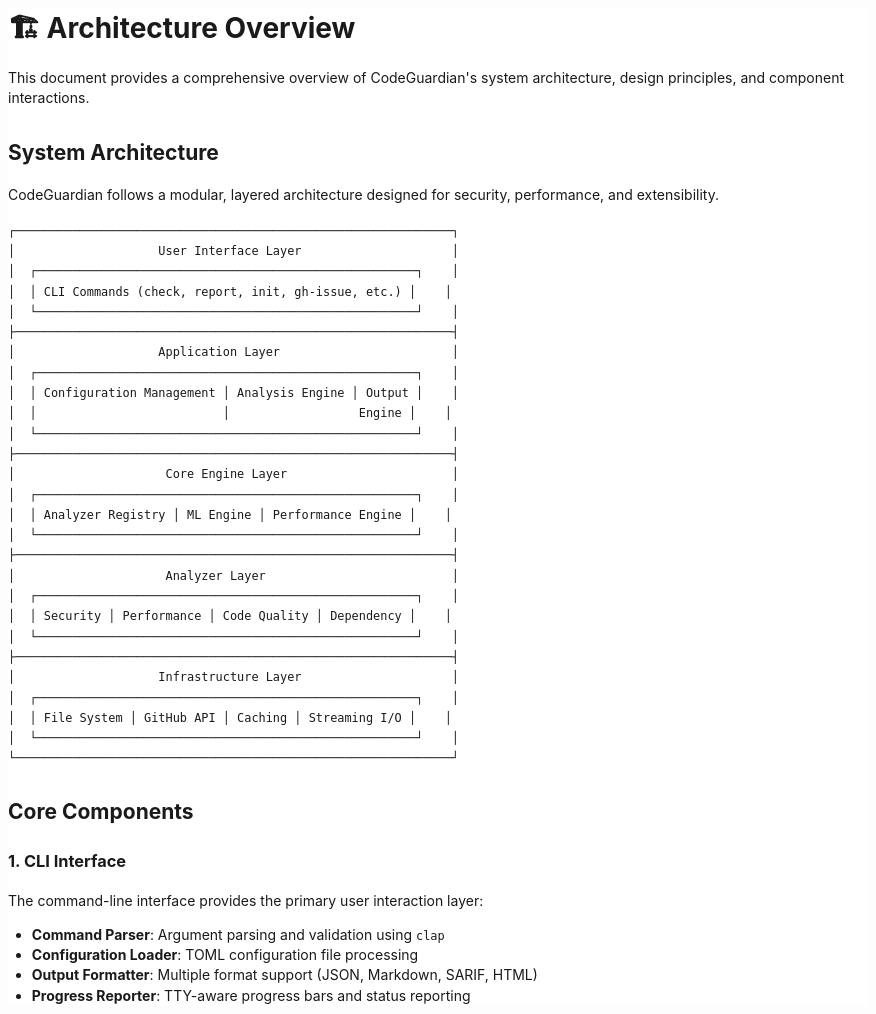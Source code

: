 # 🏗️ Architecture Overview

This document provides a comprehensive overview of CodeGuardian's system architecture, design principles, and component interactions.

## System Architecture

CodeGuardian follows a modular, layered architecture designed for security, performance, and extensibility.

```
┌─────────────────────────────────────────────────────────────┐
│                    User Interface Layer                     │
│  ┌─────────────────────────────────────────────────────┐    │
│  │ CLI Commands (check, report, init, gh-issue, etc.) │    │
│  └─────────────────────────────────────────────────────┘    │
├─────────────────────────────────────────────────────────────┤
│                    Application Layer                        │
│  ┌─────────────────────────────────────────────────────┐    │
│  │ Configuration Management │ Analysis Engine │ Output │    │
│  │                          │                  Engine │    │
│  └─────────────────────────────────────────────────────┘    │
├─────────────────────────────────────────────────────────────┤
│                     Core Engine Layer                       │
│  ┌─────────────────────────────────────────────────────┐    │
│  │ Analyzer Registry │ ML Engine │ Performance Engine │    │
│  └─────────────────────────────────────────────────────┘    │
├─────────────────────────────────────────────────────────────┤
│                     Analyzer Layer                          │
│  ┌─────────────────────────────────────────────────────┐    │
│  │ Security │ Performance │ Code Quality │ Dependency │    │
│  └─────────────────────────────────────────────────────┘    │
├─────────────────────────────────────────────────────────────┤
│                    Infrastructure Layer                     │
│  ┌─────────────────────────────────────────────────────┐    │
│  │ File System │ GitHub API │ Caching │ Streaming I/O │    │
│  └─────────────────────────────────────────────────────┘    │
└─────────────────────────────────────────────────────────────┘
```

## Core Components

### 1. CLI Interface

The command-line interface provides the primary user interaction layer:

- **Command Parser**: Argument parsing and validation using `clap`
- **Configuration Loader**: TOML configuration file processing
- **Output Formatter**: Multiple format support (JSON, Markdown, SARIF, HTML)
- **Progress Reporter**: TTY-aware progress bars and status reporting
